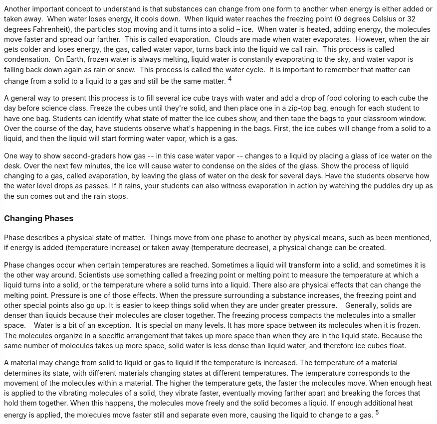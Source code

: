Another important concept to understand is that substances can change from one form to another when energy is either added or taken away.  When water loses energy, it cools down.  When liquid water reaches the freezing point (0 degrees Celsius or 32 degrees Fahrenheit), the particles stop moving and it turns into a solid – ice.  When water is heated, adding energy, the molecules move faster and spread our farther.  This is called evaporation.  Clouds are made when water evaporates.  However, when the air gets colder and loses energy, the gas, called water vapor, turns back into the liquid we call rain.  This process is called condensation.  On Earth, frozen water is always melting, liquid water is constantly evaporating to the sky, and water vapor is falling back down again as rain or snow.  This process is called the water cycle.  It is important to remember that matter can change from a solid to a liquid to a gas and still be the same matter.
<sup>
4
</sup>
</p>
<p>
A general way to present this process is to fill several ice cube trays with water and add a drop of food coloring to each cube the day before science class. Freeze the cubes until they're solid, and then place one in a zip-top bag, enough for each student to have one bag. Students can identify what state of matter the ice cubes show, and then tape the bags to your classroom window. Over the course of the day, have students observe what's happening in the bags. First, the ice cubes will change from a solid to a liquid, and then the liquid will start forming water vapor, which is a gas.
</p>
<p>
One way to show second-graders how gas -- in this case water vapor -- changes to a liquid by placing a glass of ice water on the desk. Over the next few minutes, the ice will cause water to condense on the sides of the glass. Show the process of liquid changing to a gas, called evaporation, by leaving the glass of water on the desk for several days. Have the students observe how the water level drops as passes. If it rains, your students can also witness evaporation in action by watching the puddles dry up as the sun comes out and the rain stops.
</p>
<h3>
Changing Phases
</h3>
<p>
Phase describes a physical state of matter.  Things move from one phase to another by physical means, such as been mentioned, if energy is added (temperature increase) or taken away (temperature decrease), a physical change can be created.
</p>
<p>
Phase changes occur when certain temperatures are reached. Sometimes a liquid will transform into a solid, and sometimes it is the other way around. Scientists use something called a freezing point or melting point to measure the temperature at which a liquid turns into a solid, or the temperature where a solid turns into a liquid. There also are physical effects that can change the melting point. Pressure is one of those effects. When the pressure surrounding a substance increases, the freezing point and other special points also go up. It is easier to keep things solid when they are under greater pressure.    Generally, solids are denser than liquids because their molecules are closer together. The freezing process compacts the molecules into a smaller space.    Water is a bit of an exception.  It is special on many levels. It has more space between its molecules when it is frozen. The molecules organize in a specific arrangement that takes up more space than when they are in the liquid state. Because the same number of molecules takes up more space, solid water is less dense than liquid water, and therefore ice cubes float.
</p>
<p>
A material may change from solid to liquid or gas to liquid if the temperature is increased. The temperature of a material determines its state, with different materials changing states at different temperatures. The temperature corresponds to the movement of the molecules within a material. The higher the temperature gets, the faster the molecules move. When enough heat is applied to the vibrating molecules of a solid, they vibrate faster, eventually moving farther apart and breaking the forces that hold them together. When this happens, the molecules move freely and the solid becomes a liquid. If enough additional heat energy is applied, the molecules move faster still and separate even more, causing the liquid to change to a gas.
<sup>
5
</sup>